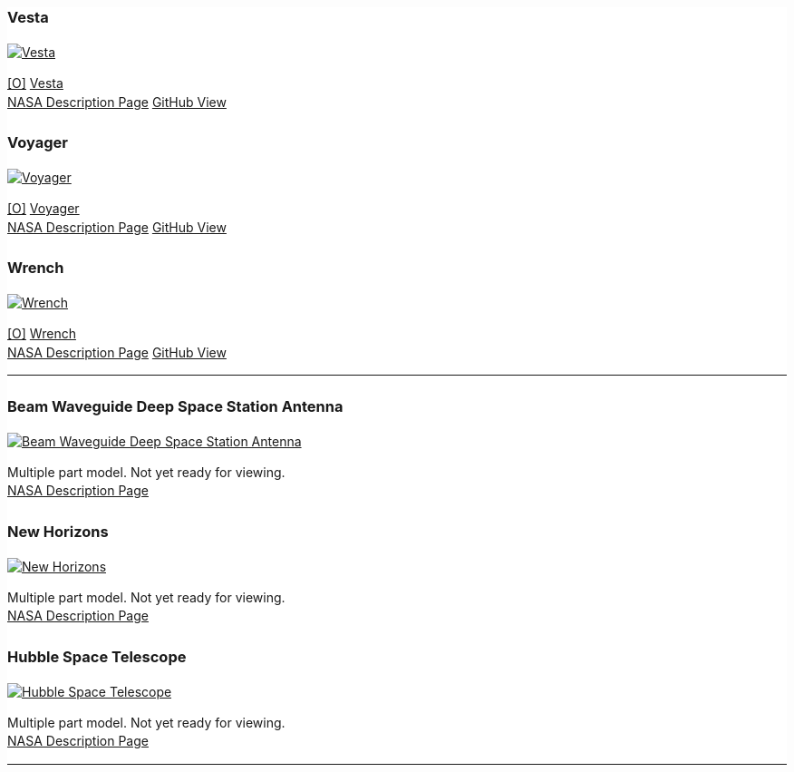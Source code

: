 ### Vesta
[![Vesta]( http://nasa3d.arc.nasa.gov/shared_assets/models/vesta/vesta_two_hemi.png )]( #./stl/vesta_two_hemi.stl#random#add=true "Vesta" )   

[[O]]( http://va3c.github.io/nasa-samples/browse-nasa-stl-models.html#./stl/vesta_two_hemi.stl#random "Vesta" ) 
[Vesta]( #./stl/vesta_two_hemi.stl#random#add=true "Vesta" )  
[NASA Description Page]( http://nasa3d.arc.nasa.gov/detail/vesta )
[GitHub View]( https://github.com/va3c/va3c.github.io/blob/master/nasa-samples/stl/vesta_two_hemi.stl )

### Voyager
[![Voyager]( http://nasa3d.arc.nasa.gov/shared_assets/models/jpl-vtad-voyager/jpl-vtad-voyager-428-321.jpg )]( #./stl/Voyager_17.stl#random#sx=5#sy=5#sz=5#add=true "Voyager" )   

[[O]]( http://va3c.github.io/nasa-samples/browse-nasa-stl-models.html#./stl/Voyager_17.stl#random#sx=5#sy=5#sz=5# "Voyager" ) 
[Voyager]( #./stl/Voyager_17.stl#random#add=true#sx=5#sy=5#sz=5# "Voyager" )  
[NASA Description Page]( http://nasa3d.arc.nasa.gov/detail/jpl-vtad-voyager )
[GitHub View]( https://github.com/va3c/va3c.github.io/blob/master/nasa-samples/stl/Voyager_17.stl )

### Wrench
[![Wrench]( http://nasa3d.arc.nasa.gov/shared_assets/models/wrench-mis/wrench-428x321.gif )]( #./stl/uplink.stl#random#sx=1#sy=1#sz=1#add=true "Wrench" )   

[[O]]( http://va3c.github.io/nasa-samples/browse-nasa-stl-models.html#./stl/uplink.stl#random#sx=1#sy=1#sz=1# "Wrench" ) 
[Wrench]( #./stl/uplink.stl#random#add=true#sx=1#sy=1#sz=1# "Wrench" )  
[NASA Description Page]( http://nasa3d.arc.nasa.gov/detail/wrench-mis )
[GitHub View]( https://github.com/va3c/va3c.github.io/blob/master/nasa-samples/stl/uplink..stl )



***

### Beam Waveguide Deep Space Station Antenna
[![Beam Waveguide Deep Space Station Antenna]( http://nasa3d.arc.nasa.gov/shared_assets/models/bwg-antenna/bwg-428x321.gif)]( # "NASA model" )  

Multiple part model. Not yet ready for viewing.  
[NASA Description Page]( http://nasa3d.arc.nasa.gov/detail/bwg-antenna )

### New Horizons
[![New Horizons]( http://nasa3d.arc.nasa.gov/shared_assets/models/new-horizons/new-horizon-428.png )]( # "NASA model" )  

Multiple part model. Not yet ready for viewing.  
[NASA Description Page]( http://nasa3d.arc.nasa.gov/detail/new-horizons )

### Hubble Space Telescope
[![Hubble Space Telescope]( http://nasa3d.arc.nasa.gov/shared_assets/models/HST/hst-428x321.gif)]( # "NASA model" )  

Multiple part model. Not yet ready for viewing.  
[NASA Description Page]( http://nasa3d.arc.nasa.gov/detail/HST )



***

<style>img { width: 375px; } /* yup, this works */</style>

